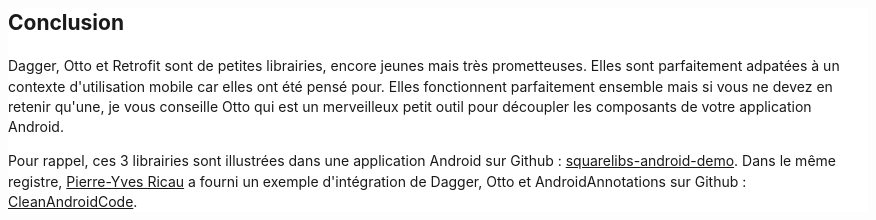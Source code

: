 
## Conclusion

Dagger, Otto et Retrofit sont de petites librairies, encore jeunes mais très prometteuses. Elles sont parfaitement adpatées à un contexte d'utilisation mobile car elles ont été pensé pour. Elles fonctionnent parfaitement ensemble mais si vous ne devez en retenir qu'une, je vous conseille Otto qui est un merveilleux petit outil pour découpler les composants de votre application Android.

Pour rappel, ces 3 librairies sont illustrées dans une application Android sur Github : [squarelibs-android-demo](https://github.com/johanpoirier/squarelibs-android-demo). Dans le même registre, [Pierre-Yves Ricau](https://github.com/pyricau) a fourni un exemple d'intégration de Dagger, Otto et AndroidAnnotations sur Github : [CleanAndroidCode](https://github.com/pyricau/CleanAndroidCode).
